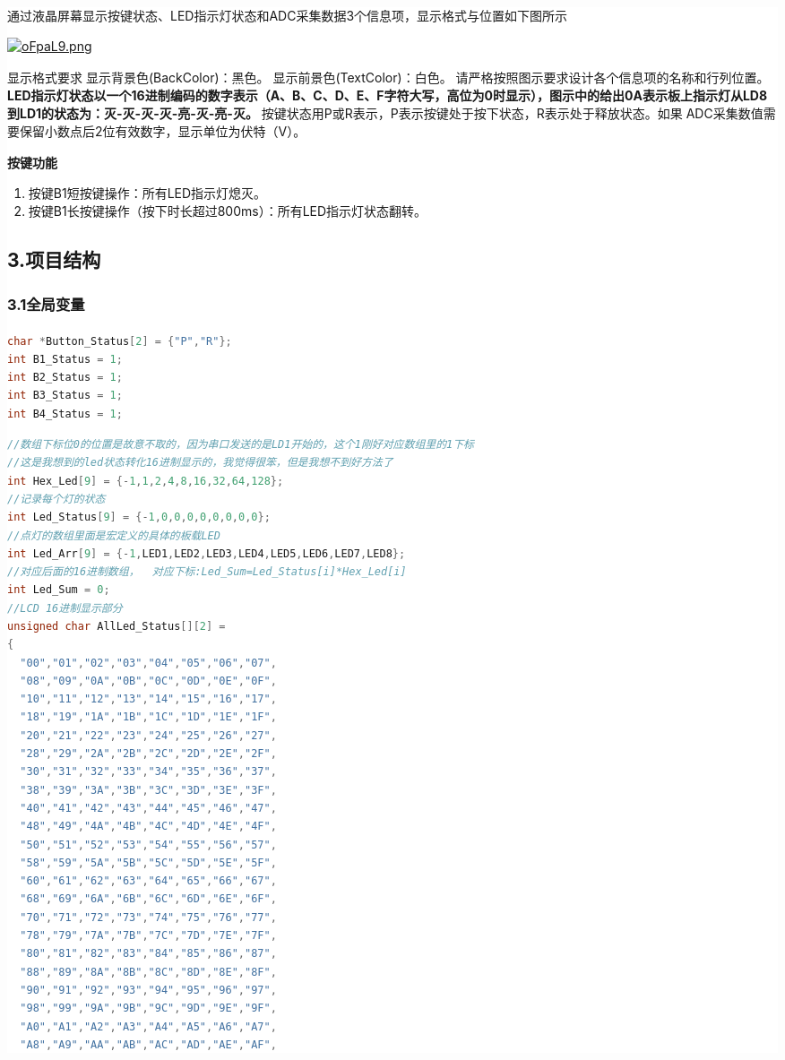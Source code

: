 通过液晶屏幕显示按键状态、LED指示灯状态和ADC采集数据3个信息项，显示格式与位置如下图所示

[![oFpaL9.png](https://coalball-code-image.oss-cn-chengdu.aliyuncs.com/%E8%93%9D%E6%A1%A5%E6%9D%AF/oFpaL9.png)](https://imgtu.com/i/oFpaL9)

显示格式要求
显示背景色(BackColor)：黑色。
显示前景色(TextColor)：白色。
请严格按照图示要求设计各个信息项的名称和行列位置。
**LED指示灯状态以一个16进制编码的数字表示（A、B、C、D、E、F字符大写，高位为0时显示），图示中的给出0A表示板上指示灯从LD8到LD1的状态为：灭-灭-灭-灭-亮-灭-亮-灭。**
按键状态用P或R表示，P表示按键处于按下状态，R表示处于释放状态。如果
ADC采集数值需要保留小数点后2位有效数字，显示单位为伏特（V）。

**按键功能**

1. 按键B1短按键操作：所有LED指示灯熄灭。
2. 按键B1长按键操作（按下时长超过800ms）：所有LED指示灯状态翻转。



## 3.项目结构

### 3.1全局变量

```c
char *Button_Status[2] = {"P","R"};
int B1_Status = 1;
int B2_Status = 1;
int B3_Status = 1;
int B4_Status = 1;
```

```c
//数组下标位0的位置是故意不取的，因为串口发送的是LD1开始的，这个1刚好对应数组里的1下标
//这是我想到的led状态转化16进制显示的，我觉得很笨，但是我想不到好方法了
int Hex_Led[9] = {-1,1,2,4,8,16,32,64,128};
//记录每个灯的状态
int Led_Status[9] = {-1,0,0,0,0,0,0,0,0};
//点灯的数组里面是宏定义的具体的板载LED
int Led_Arr[9] = {-1,LED1,LED2,LED3,LED4,LED5,LED6,LED7,LED8};
//对应后面的16进制数组，	对应下标:Led_Sum=Led_Status[i]*Hex_Led[i]
int Led_Sum = 0;
//LCD 16进制显示部分
unsigned char AllLed_Status[][2] = 
{
  "00","01","02","03","04","05","06","07",
  "08","09","0A","0B","0C","0D","0E","0F",
  "10","11","12","13","14","15","16","17",
  "18","19","1A","1B","1C","1D","1E","1F",
  "20","21","22","23","24","25","26","27",
  "28","29","2A","2B","2C","2D","2E","2F",
  "30","31","32","33","34","35","36","37",
  "38","39","3A","3B","3C","3D","3E","3F",
  "40","41","42","43","44","45","46","47",
  "48","49","4A","4B","4C","4D","4E","4F",
  "50","51","52","53","54","55","56","57",
  "58","59","5A","5B","5C","5D","5E","5F",
  "60","61","62","63","64","65","66","67",
  "68","69","6A","6B","6C","6D","6E","6F",
  "70","71","72","73","74","75","76","77",
  "78","79","7A","7B","7C","7D","7E","7F",
  "80","81","82","83","84","85","86","87",
  "88","89","8A","8B","8C","8D","8E","8F",
  "90","91","92","93","94","95","96","97",
  "98","99","9A","9B","9C","9D","9E","9F",
  "A0","A1","A2","A3","A4","A5","A6","A7",
  "A8","A9","AA","AB","AC","AD","AE","AF",
```